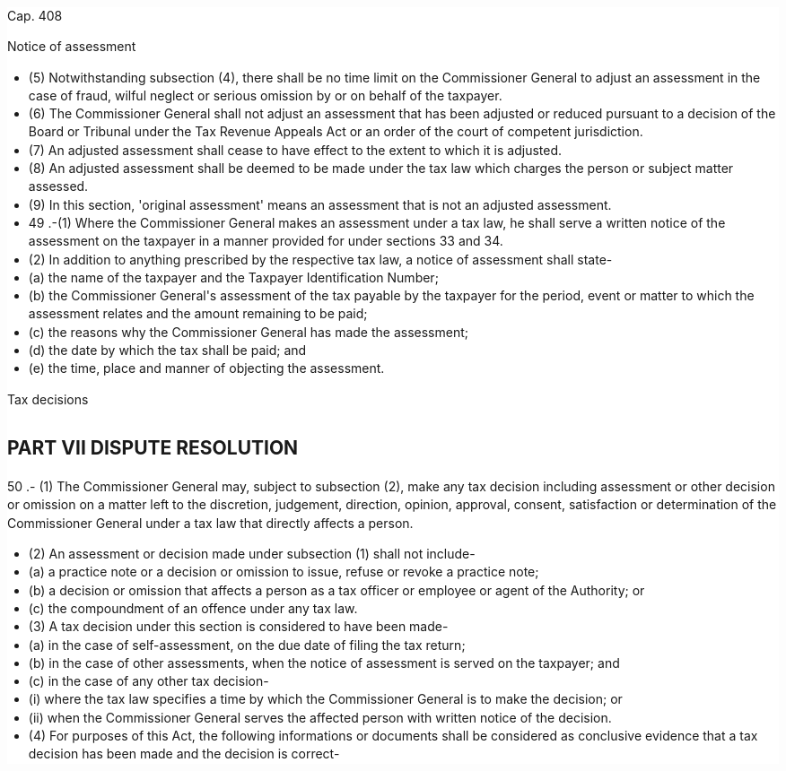 Cap. 408

Notice of assessment

- (5)    Notwithstanding  subsection  (4),  there  shall be no time limit on the Commissioner General to adjust an  assessment  in  the  case  of  fraud,  wilful  neglect  or serious omission by or on behalf of the taxpayer.
- (6) The Commissioner General shall not adjust an assessment that has been adjusted or reduced pursuant to a decision  of  the  Board  or  Tribunal  under  the  Tax Revenue  Appeals  Act  or  an  order  of  the court of competent jurisdiction.
- (7)  An  adjusted  assessment  shall  cease  to  have effect to the extent to which it is adjusted.
- (8)    An  adjusted  assessment  shall  be  deemed  to be made under the tax law which charges the person or subject matter assessed.
- (9)  In this section, 'original assessment' means an assessment that is not an adjusted assessment.
- 49 .-(1)  Where the Commissioner General makes an assessment under a tax law, he shall serve a written notice  of  the  assessment  on  the  taxpayer  in  a  manner provided for under sections 33 and 34.
- (2)    In  addition  to  anything  prescribed  by  the respective tax law, a notice of assessment shall state-
- (a) the  name  of  the  taxpayer  and  the  Taxpayer Identification Number;
- (b) the  Commissioner  General's  assessment  of the tax payable by the taxpayer for the period, event or matter to which  the assessment relates and the amount remaining to be paid;
- (c) the  reasons  why  the  Commissioner  General has made the assessment;
- (d) the date by which the tax shall be paid; and
- (e) the  time,  place  and  manner  of  objecting  the assessment.

Tax decisions

## PART VII DISPUTE RESOLUTION

50 .- (1) The Commissioner General may, subject to subsection (2), make  any  tax  decision including assessment or other decision or omission on a matter left to the discretion, judgement, direction, opinion, approval, consent, satisfaction or determination of the Commissioner  General  under  a  tax  law  that  directly affects a person.

- (2) An assessment or decision made under subsection (1) shall not include-
- (a) a  practice  note  or  a  decision  or  omission  to issue, refuse or revoke a practice note;
- (b) a decision or omission that affects a person as a  tax  officer  or  employee  or  agent  of  the Authority; or
- (c) the  compoundment  of  an  offence  under  any tax law.
- (3) A tax decision under this section is considered to have been made-
- (a) in the case of self-assessment, on the due date of filing the tax return;
- (b) in  the  case  of  other  assessments,  when  the notice of assessment is served on the taxpayer; and
- (c) in the case of any other tax decision-
- (i) where  the  tax  law  specifies  a  time  by which the Commissioner General is to make the decision; or
- (ii) when the Commissioner General serves the affected person with written notice of the decision.
- (4) For purposes of this Act, the following informations or documents shall be considered as conclusive  evidence  that  a  tax  decision  has  been  made and the decision is correct-
